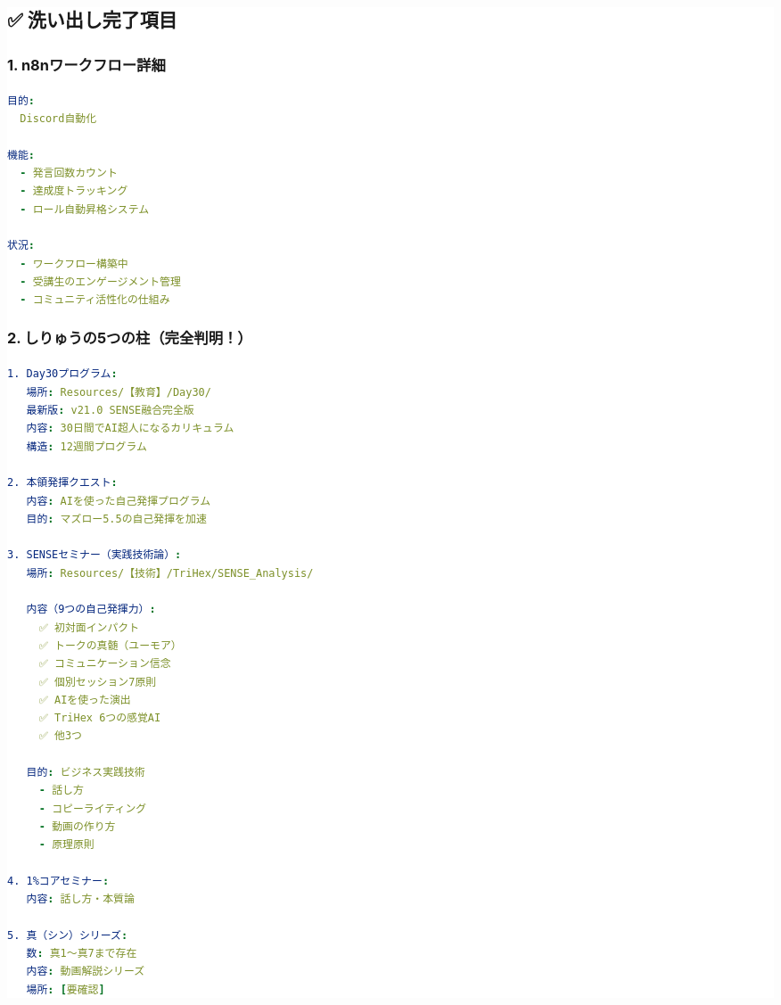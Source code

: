 
## ✅ 洗い出し完了項目

### 1. n8nワークフロー詳細
```yaml
目的:
  Discord自動化

機能:
  - 発言回数カウント
  - 達成度トラッキング
  - ロール自動昇格システム
  
状況:
  - ワークフロー構築中
  - 受講生のエンゲージメント管理
  - コミュニティ活性化の仕組み
```

### 2. しりゅうの5つの柱（完全判明！）

```yaml
1. Day30プログラム:
   場所: Resources/【教育】/Day30/
   最新版: v21.0 SENSE融合完全版
   内容: 30日間でAI超人になるカリキュラム
   構造: 12週間プログラム
   
2. 本領発揮クエスト:
   内容: AIを使った自己発揮プログラム
   目的: マズロー5.5の自己発揮を加速
   
3. SENSEセミナー（実践技術論）:
   場所: Resources/【技術】/TriHex/SENSE_Analysis/
   
   内容（9つの自己発揮力）:
     ✅ 初対面インパクト
     ✅ トークの真髄（ユーモア）
     ✅ コミュニケーション信念
     ✅ 個別セッション7原則
     ✅ AIを使った演出
     ✅ TriHex 6つの感覚AI
     ✅ 他3つ
   
   目的: ビジネス実践技術
     - 話し方
     - コピーライティング
     - 動画の作り方
     - 原理原則
   
4. 1%コアセミナー:
   内容: 話し方・本質論
   
5. 真（シン）シリーズ:
   数: 真1〜真7まで存在
   内容: 動画解説シリーズ
   場所: [要確認]
```
